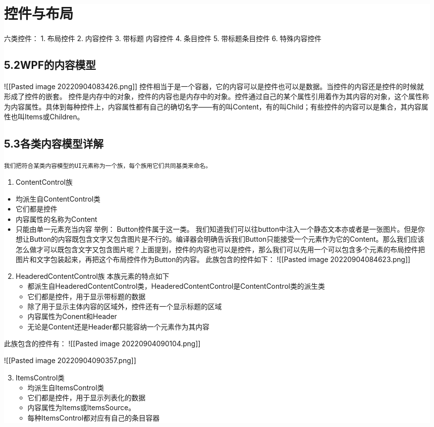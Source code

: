 # 控件与布局
六类控件：
	1. 布局控件
	2. 内容控件
	3. 带标题 内容控件
	4. 条目控件
	5. 带标题条目控件
	6. 特殊内容控件


## 5.2WPF的内容模型
![[Pasted image 20220904083426.png]]
控件相当于是一个容器，它的内容可以是控件也可以是数据。当控件的内容还是控件的时候就形成了控件的嵌套。
控件是内存中的对象，控件的内容也是内存中的对象。控件通过自己的某个属性引用着作为其内容的对象，这个属性称为内容属性。具体到每种控件上，内容属性都有自己的确切名字——有的叫Content，有的叫Child；有些控件的内容可以是集合，其内容属性也叫Items或Children。

## 5.3各类内容模型详解
	我们把符合某类内容模型的UI元素称为一个族，每个族用它们共同基类来命名。

1. ContentControl族
* 均派生自ContentControl类
* 它们都是控件
* 内容属性的名称为Content
* 只能由单一元素充当内容
举例：
Button控件属于这一类。
我们知道我们可以往button中注入一个静态文本亦或者是一张图片。但是你想让Button的内容既包含文字又包含图片是不行的。编译器会明确告诉我们Button只能接受一个元素作为它的Content。那么我们应该怎么做才可以既包含文字又包含图片呢？上面提到，控件的内容也可以是控件，那么我们可以先用一个可以包含多个元素的布局控件把图片和文字包装起来，再把这个布局控件作为Button的内容。
此族包含的控件如下：
![[Pasted image 20220904084623.png]]

2. HeaderedContentControl族
	本族元素的特点如下
	* 都派生自HeaderedContentControl类，HeaderedContentControl是ContentControl类的派生类
	* 它们都是控件，用于显示带标题的数据
	* 除了用于显示主体内容的区域外，控件还有一个显示标题的区域
	* 内容属性为Conent和Header
	* 无论是Content还是Header都只能容纳一个元素作为其内容

此族包含的控件有：
![[Pasted image 20220904090104.png]]

![[Pasted image 20220904090357.png]]

3. ItemsControl类
	* 均派生自ItemsControl类
	* 它们都是控件，用于显示列表化的数据
	* 内容属性为Items或ItemsSource。
	* 每种ItemsControl都对应有自己的条目容器
